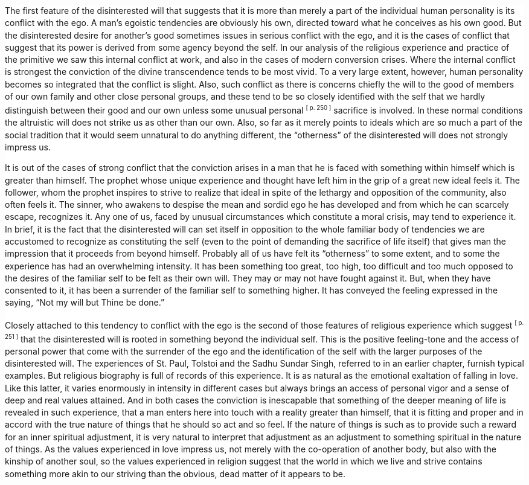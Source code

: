 The first feature of the disinterested will that suggests that it is more than merely a part of the individual human personality is its conflict with the ego. A man’s egoistic tendencies are obviously his own, directed toward what he conceives as his own good. But the disinterested desire for another’s good sometimes issues in serious conflict with the ego, and it is the cases of conflict that suggest that its power is derived from some agency beyond the self. In our analysis of the religious experience and practice of the primitive we saw this internal conflict at work, and also in the cases of modern conversion crises. Where the internal conflict is strongest the conviction of the divine transcendence tends to be most vivid. To a very large extent, however, human personality becomes so integrated that the conflict is slight. Also, such conflict as there is concerns chiefly the will to the good of members of our own family and other close personal groups, and these tend to be so closely identified with the self that we hardly distinguish between their good and our own unless some unusual personal <span id="p250"><sup><small>[ p. 250 ]</small></sup></span>  sacrifice is involved. In these normal conditions the altruistic will does not strike us as other than our own. Also, so far as it merely points to ideals which are so much a part of the social tradition that it would seem unnatural to do anything different, the “otherness” of the disinterested will does not strongly impress us.

It is out of the cases of strong conflict that the conviction arises in a man that he is faced with something within himself which is greater than himself. The prophet whose unique experience and thought have left him in the grip of a great new ideal feels it. The follower, whom the prophet inspires to strive to realize that ideal in spite of the lethargy and opposition of the community, also often feels it. The sinner, who awakens to despise the mean and sordid ego he has developed and from which he can scarcely escape, recognizes it. Any one of us, faced by unusual circumstances which constitute a moral crisis, may tend to experience it. In brief, it is the fact that the disinterested will can set itself in opposition to the whole familiar body of tendencies we are accustomed to recognize as constituting the self (even to the point of demanding the sacrifice of life itself) that gives man the impression that it proceeds from beyond himself. Probably all of us have felt its “otherness” to some extent, and to some the experience has had an overwhelming intensity. It has been something too great, too high, too difficult and too much opposed to the desires of the familiar self to be felt as their own will. They may or may not have fought against it. But, when they have consented to it, it has been a surrender of the familiar self to something higher. It has conveyed the feeling expressed in the saying, “Not my will but Thine be done.”

Closely attached to this tendency to conflict with the ego is the second of those features of religious experience which suggest <span id="p251"><sup><small>[ p. 251 ]</small></sup></span>  that the disinterested will is rooted in something beyond the individual self. This is the positive feeling-tone and the access of personal power that come with the surrender of the ego and the identification of the self with the larger purposes of the disinterested will. The experiences of St. Paul, Tolstoi and the Sadhu Sundar Singh, referred to in an earlier chapter, furnish typical examples. But religious biography is full of records of this experience. It is as natural as the emotional exaltation of falling in love. Like this latter, it varies enormously in intensity in different cases but always brings an access of personal vigor and a sense of deep and real values attained. And in both cases the conviction is inescapable that something of the deeper meaning of life is revealed in such experience, that a man enters here into touch with a reality greater than himself, that it is fitting and proper and in accord with the true nature of things that he should so act and so feel. If the nature of things is such as to provide such a reward for an inner spiritual adjustment, it is very natural to interpret that adjustment as an adjustment to something spiritual in the nature of things. As the values experienced in love impress us, not merely with the co-operation of another body, but also with the kinship of another soul, so the values experienced in religion suggest that the world in which we live and strive contains something more akin to our striving than the obvious, dead matter of it appears to be.


[^1]: _The Right and the Good_ (New York: Oxford University Press, 1930), chap. 1.
[^2]: In a strict sense of “definition” they cannot be defined, but can only be indicated, as when we define” a color by its place in the spectrum. I would certainly agree with those who say that ethical terms cannot be defined in nonethical terms. But it seems to me possible that “right” and “good” may yet be successfully defined in terms of each other.
[^3]: George Edward Moore: _Principia Ethica_ (New York: The Macmillan Co., 1903) , p. 147.
[^4]: Things and Ideals, p. 94.
[^5]: _Principles of Morals and Legislation_, chap. 1, section 10.
[^6]: Epicurus, for example, placed great importance on friendship and asserted that justice is necessary to a life of true pleasure.
[^7]: P. A. Kropotkin: _Mutual Aid a Factor of Evolution_ (London, 1900) .
[^8]: _An Introduction to Social Psychology_.
[^9]: Henri Bergson: _Morality and Religion_, translated by Andra and Brcreton (New York: Henry Holt & Co., 1935) .
[^10]: _Origin and Development of the Moral Ideas_ and _Ethical Relativity_ (New York: Harcourt, Brace & Co.. 1932 ) .
[^11]: _Social Organization_ (New York: Charles Scribner’s Sons, 1909 ) and Human Nature and the Social Order (Scribner’s, 1902 ) .
[^12]: Especially _Human Nature and Conduct_.
[^13]: Ibid,, pp. 42, 17.
[^14]: Ibid,, p. 258.
[^15]: Ibid., pp. 210-11.
[^16]: Ibid., pp. 249-50.
[^17]: Ibid., p. 389.
[^18]: Ibid., p. 249.
[^19]: Ibid., p. 317.
[^20]: Secondarily, we infer their existence from the teleological control over their bodies manifested by them. We shall refer to this again below.
[^21]: The point of view of Hartmann's _Ethics_.
[^22]: _The General Theory of Value_ (New York: Longmans, Green & Co., 1926).
[^23]: This term is used in the sense defined in chap. 2.
[^24]: Cf. my _Reality and Value_, chaps. 6-9, especially pp. 221-27.